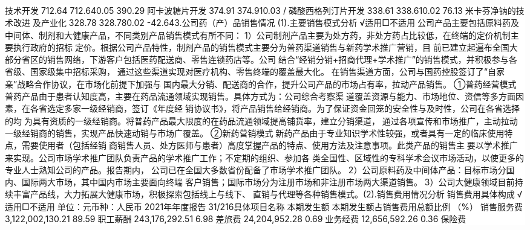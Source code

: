 技术开发
712.64
712.640.05
390.29
阿卡波糖片开发
374.91
374.910.03
/
磷酸西格列汀片开发
338.61
338.610.02
76.13
米卡芬净钠的技术改进
及产业化
328.78
328.780.02
-42.643.公司药（产）品销售情况
(1).主要销售模式分析
√适用□不适用
公司产品主要包括原料药及中间体、制剂和大健康产品，不同类别产品销售模式有所不同：
1）公司制剂产品主要为处方药，非处方药占比较低，在终端的定价机制主要执行政府的招标
定价。根据公司产品特性，制剂产品的销售模式主要分为普药渠道销售与新药学术推广营销，目
前已建立起遍布全国大部分省区的销售网络，下游客户包括医药配送商、零售连锁药店等。公司
结合“经销分销+招商代理+学术推广”的销售模式，并积极参与各省级、国家级集中招标采购，
通过这些渠道实现对医疗机构、零售终端的覆盖最大化。
在销售渠道方面，公司与国药控股签订了“自家亲”战略合作协议，在市场化前提下加强与
国内最大分销、配送商的合作，提升公司产品的市场占有率，拉动产品销售。
①普药经营模式
普药产品由于患者认知度高，主要在药品流通领域实现销售。具体方式为：公司综合考察渠
道覆盖资源与能力、市场地位、资信等多方面因素，在各省选定多家一级经销商，签订《年度经
销协议书》，将产品销售给经销商。为了保证资金回笼的安全性与及时性，公司在各省选择的均
为具有资质的一级经销商。将普药产品最大限度的在药品流通领域提高铺货率，建立分销渠道，
通过各项宣传和市场推广，主动拉动一级经销商的销售，实现产品快速动销与市场广覆盖。
②新药营销模式
新药产品由于专业知识学术性较强，或者具有一定的临床使用特点，需要使用者（包括经销
商销售人员、处方医师与患者）高度掌握产品的特点、使用方法及注意事项。此类产品的销售主
要以学术推广来实现。公司市场学术推广团队负责产品的学术推广工作；不定期的组织、参加各
类全国性、区域性的专科学术会议市场活动，以使更多的专业人士熟知公司的产品。报告期内，
公司已在全国大多数省份配备了市场学术推广团队。
2）公司原料药及中间体产品：目标市场分国内、国际两大市场，其中国内市场主要面向终端
客户销售；国际市场分为注册市场和非注册市场两大渠道销售。
3）公司大健康领域目前持续丰富产品线，大力拓展大健康市场，积极探索包括线上与线下、
直销与代理等各种销售模式。(2).销售费用情况分析
销售费用具体构成
√适用□不适用
单位：元币种：人民币
2021年年度报告
31/216具体项目名称
本期发生额
本期发生额占销售费用总额比例
（%）
销售服务费
3,122,002,130.21
89.59
职工薪酬
243,176,292.51
6.98
差旅费
24,204,952.28
0.69
业务经费
12,656,592.26
0.36
保险费
